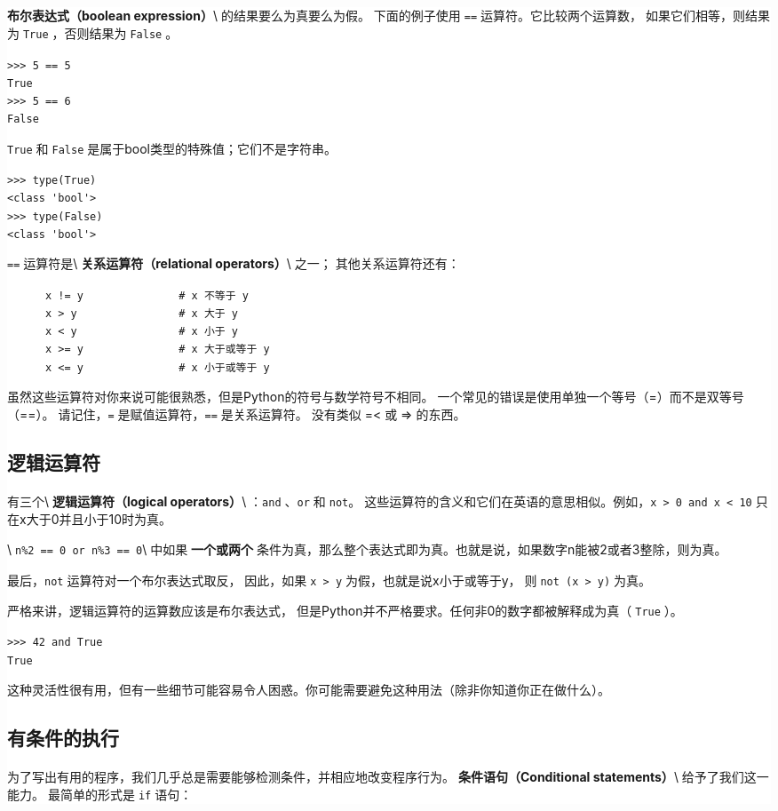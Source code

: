 **布尔表达式（boolean expression）**\ 的结果要么为真要么为假。
下面的例子使用 ``==`` 运算符。它比较两个运算数，
如果它们相等，则结果为 ``True`` ，否则结果为 ``False`` 。



    >>> 5 == 5
    True
    >>> 5 == 6
    False

``True`` 和 ``False`` 是属于bool类型的特殊值；它们不是字符串。



    >>> type(True)
    <class 'bool'>
    >>> type(False)
    <class 'bool'>

``==`` 运算符是\ **关系运算符（relational operators）**\ 之一； 其他关系运算符还有：



          x != y               # x 不等于 y
          x > y                # x 大于 y
          x < y                # x 小于 y
          x >= y               # x 大于或等于 y
          x <= y               # x 小于或等于 y

虽然这些运算符对你来说可能很熟悉，但是Python的符号与数学符号不相同。
一个常见的错误是使用单独一个等号（=）而不是双等号（==）。
请记住，``=`` 是赋值运算符，``==`` 是关系运算符。 没有类似 =< 或 => 的东西。

逻辑运算符
--------------------

有三个\ **逻辑运算符（logical operators）**\ ：``and`` 、``or`` 和 ``not``。
这些运算符的含义和它们在英语的意思相似。例如，``x > 0 and x < 10`` 只在x大于0并且小于10时为真。

\ ``n%2 == 0 or n%3 == 0``\ 中如果 **一个或两个** 条件为真，那么整个表达式即为真。也就是说，如果数字n能被2或者3整除，则为真。

最后，``not`` 运算符对一个布尔表达式取反， 因此，如果 ``x >
y`` 为假，也就是说x小于或等于y， 则 ``not (x > y)`` 为真。

严格来讲，逻辑运算符的运算数应该是布尔表达式，
但是Python并不严格要求。任何非0的数字都被解释成为真（ ``True`` ）。



    >>> 42 and True
    True

这种灵活性很有用，但有一些细节可能容易令人困惑。你可能需要避免这种用法（除非你知道你正在做什么）。

有条件的执行
--------------------

为了写出有用的程序，我们几乎总是需要能够检测条件，并相应地改变程序行为。
**条件语句（Conditional statements）**\ 给予了我们这一能力。
最简单的形式是 ``if`` 语句：
